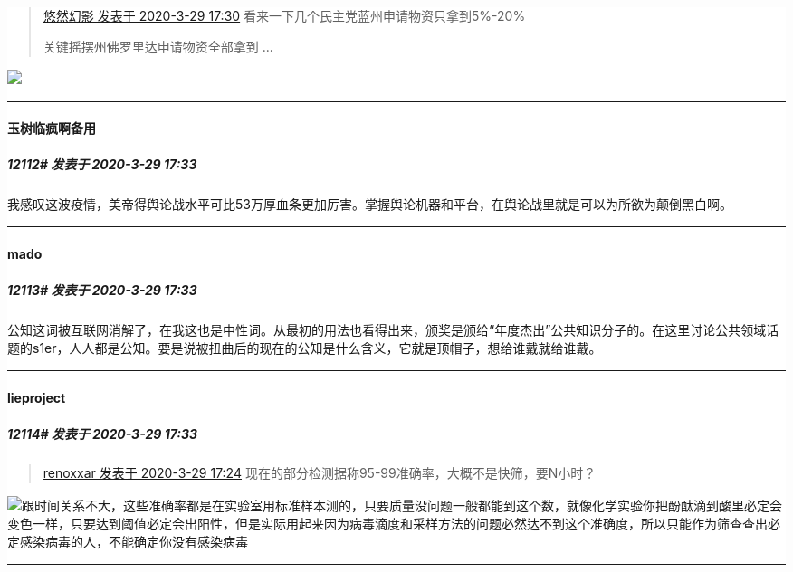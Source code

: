 

<blockquote><a href="httphttps://bbs.saraba1st.com/2b/forum.php?mod=redirect&amp;goto=findpost&amp;pid=46914410&amp;ptid=1920488" target="_blank">悠然幻影 发表于 2020-3-29 17:30</a>
看来一下几个民主党蓝州申请物资只拿到5%-20%


关键摇摆州佛罗里达申请物资全部拿到 ...</blockquote>
<img src="https://static.saraba1st.com/image/smiley/face2017/166.png" referrerpolicy="no-referrer">







-----

####  玉树临疯啊备用  
##### 12112#       发表于 2020-3-29 17:33




我感叹这波疫情，美帝得舆论战水平可比53万厚血条更加厉害。掌握舆论机器和平台，在舆论战里就是可以为所欲为颠倒黑白啊。







-----

####  mado  
##### 12113#       发表于 2020-3-29 17:33




公知这词被互联网消解了，在我这也是中性词。从最初的用法也看得出来，颁奖是颁给“年度杰出”公共知识分子的。在这里讨论公共领域话题的s1er，人人都是公知。要是说被扭曲后的现在的公知是什么含义，它就是顶帽子，想给谁戴就给谁戴。







-----

####  lieproject  
##### 12114#       发表于 2020-3-29 17:33



<blockquote><a href="httphttps://bbs.saraba1st.com/2b/forum.php?mod=redirect&amp;goto=findpost&amp;pid=46914361&amp;ptid=1920488" target="_blank">renoxxar 发表于 2020-3-29 17:24</a>
现在的部分检测据称95-99准确率，大概不是快筛，要N小时？</blockquote>
<img src="https://static.saraba1st.com/image/smiley/face2017/009.gif" referrerpolicy="no-referrer">跟时间关系不大，这些准确率都是在实验室用标准样本测的，只要质量没问题一般都能到这个数，就像化学实验你把酚酞滴到酸里必定会变色一样，只要达到阈值必定会出阳性，但是实际用起来因为病毒滴度和采样方法的问题必然达不到这个准确度，所以只能作为筛查查出必定感染病毒的人，不能确定你没有感染病毒







-----
